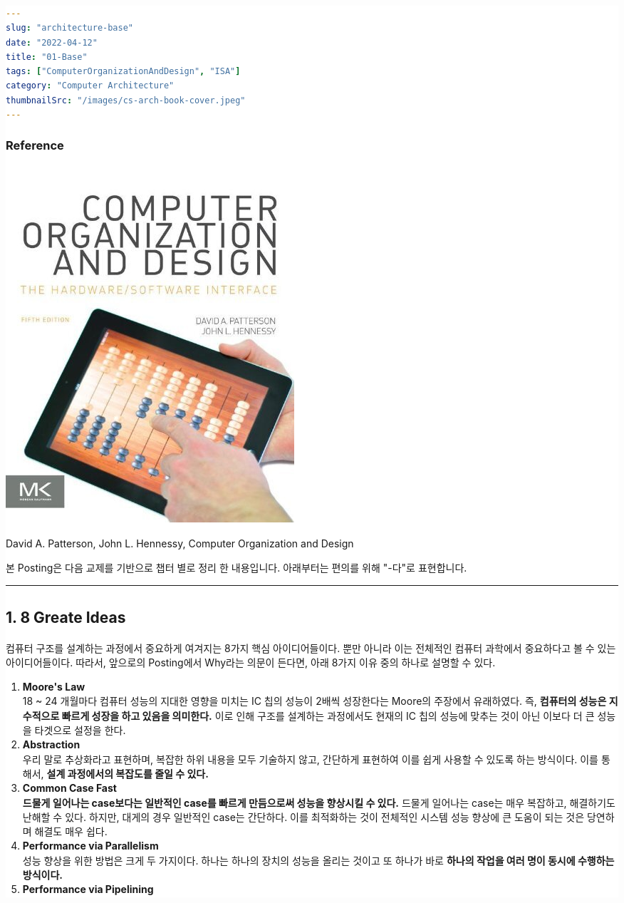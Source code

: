 ```yaml
---
slug: "architecture-base"
date: "2022-04-12"
title: "01-Base"
tags: ["ComputerOrganizationAndDesign", "ISA"]
category: "Computer Architecture"
thumbnailSrc: "/images/cs-arch-book-cover.jpeg"
---
```


### **Reference**

![<img src="/images/cs-arch-book-cover.jpeg" width="190" />](/images/cs-arch-book-cover.jpeg)

David A. Patterson, John L. Hennessy, Computer Organization and Design

본 Posting은 다음 교제를 기반으로 챕터 별로 정리 한 내용입니다. 아래부터는 편의를 위해 "-다"로 표현합니다.

---

## **1\. 8 Greate Ideas**

컴퓨터 구조를 설계하는 과정에서 중요하게 여겨지는 8가지 핵심 아이디어들이다. 뿐만 아니라 이는 전체적인 컴퓨터 과학에서 중요하다고 볼 수 있는 아이디어들이다. 따라서, 앞으로의 Posting에서 Why라는 의문이 든다면, 아래 8가지 이유 중의 하나로 설명할 수 있다.

1.  **Moore's Law**  
    18 ~ 24 개월마다 컴퓨터 성능의 지대한 영향을 미치는 IC 칩의 성능이 2배씩 성장한다는 Moore의 주장에서 유래하였다. 즉, **컴퓨터의 성능은 지수적으로 빠르게 성장을 하고 있음을 의미한다.** 이로 인해 구조를 설계하는 과정에서도 현재의 IC 칩의 성능에 맞추는 것이 아닌 이보다 더 큰 성능을 타겟으로 설정을 한다.
2.  **Abstraction**  
    우리 말로 추상화라고 표현하며, 복잡한 하위 내용을 모두 기술하지 않고, 간단하게 표현하여 이를 쉽게 사용할 수 있도록 하는 방식이다. 이를 통해서, **설계 과정에서의 복잡도를 줄일 수 있다.**
3.  **Common Case Fast**  
    **드물게 일어나는 case보다는 일반적인 case를 빠르게 만듬으로써 성능을 향상시킬 수 있다.** 드물게 일어나는 case는 매우 복잡하고, 해결하기도 난해할 수 있다. 하지만, 대게의 경우 일반적인 case는 간단하다. 이를 최적화하는 것이 전체적인 시스템 성능 향상에 큰 도움이 되는 것은 당연하며 해결도 매우 쉽다.
4.  **Performance via Parallelism**  
    성능 향상을 위한 방법은 크게 두 가지이다. 하나는 하나의 장치의 성능을 올리는 것이고 또 하나가 바로 **하나의 작업을 여러 명이 동시에 수행하는 방식이다.**
5.  **Performance via Pipelining**  